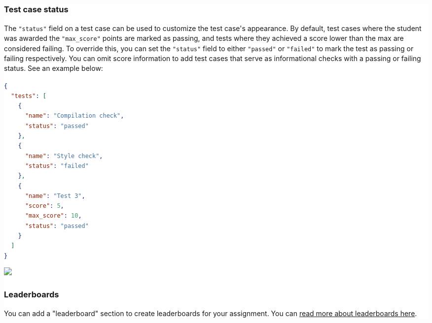 
### Test case status

The `"status"` field on a test case can be used to customize the test case's
appearance. By default, test cases where the student was awarded the
`"max_score"` points are marked as passing, and tests where they achieved a
score lower than the max are considered failing. To override this, you can set
the `"status"` field to either `"passed"` or `"failed"` to mark the test as
passing or failing respectively. You can omit score information to add test
cases that serve as informational checks with a passing or failing status. See
an example below:

```json
{
  "tests": [
    {
      "name": "Compilation check",
      "status": "passed"
    },
    {
      "name": "Style check",
      "status": "failed"
    },
    {
      "name": "Test 3",
      "score": 5,
      "max_score": 10,
      "status": "passed"
    }
  ]
}
```

[<img src="../test_status.png" width="1253px" />](test_status.png)

### Leaderboards

You can add a "leaderboard" section to create leaderboards for your
assignment. You can [read more about leaderboards here](https://gradescope-autograders.readthedocs.io/en/latest/leaderboards/).
